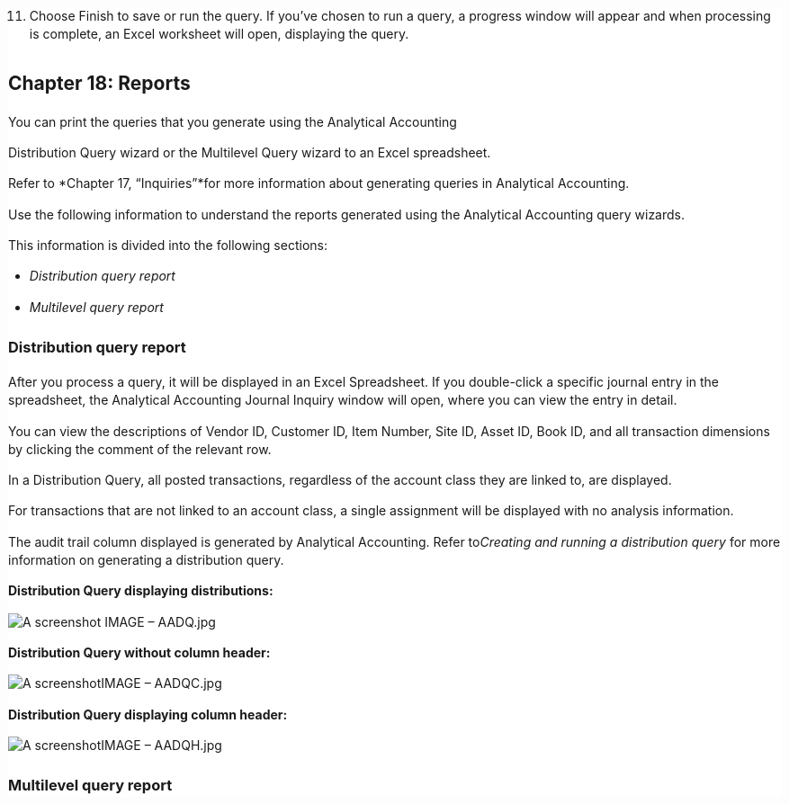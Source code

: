 11. Choose Finish to save or run the query. If you’ve chosen to run a query, a
    progress window will appear and when processing is complete, an Excel
    worksheet will open, displaying the query.

## Chapter 18: Reports

You can print the queries that you generate using the Analytical Accounting

Distribution Query wizard or the Multilevel Query wizard to an Excel
spreadsheet.

Refer to *Chapter 17, “Inquiries”*for more information about generating
queries in Analytical Accounting.

Use the following information to understand the reports generated using the
Analytical Accounting query wizards.

This information is divided into the following sections:

- *Distribution query report*

- *Multilevel query report*

### Distribution query report

After you process a query, it will be displayed in an Excel Spreadsheet. If
you double-click a specific journal entry in the spreadsheet, the Analytical
Accounting Journal Inquiry window will open, where you can view the entry in
detail.

You can view the descriptions of Vendor ID, Customer ID, Item Number, Site
ID, Asset ID, Book ID, and all transaction dimensions by clicking the
comment of the relevant row.

In a Distribution Query, all posted transactions, regardless of the account
class they are linked to, are displayed.

For transactions that are not linked to an account class, a single
assignment will be displayed with no analysis information.

The audit trail column displayed is generated by Analytical Accounting.
Refer to*Creating and running a distribution query* for more information on
generating a distribution query.

**Distribution Query displaying distributions:**  

![A screenshot IMAGE – AADQ.jpg](media/39b52737a49177f60d86955bb17e0d65.jpg)

**Distribution Query without column header:**

![A screenshotIMAGE – AADQC.jpg](media/c001a8fd37eb88520f4330264168c26d.jpg)

**Distribution Query displaying column header:**

![A screenshotIMAGE – AADQH.jpg](media/94a06be68a7e49b7c789d931baec04e4.jpg)

### Multilevel query report
